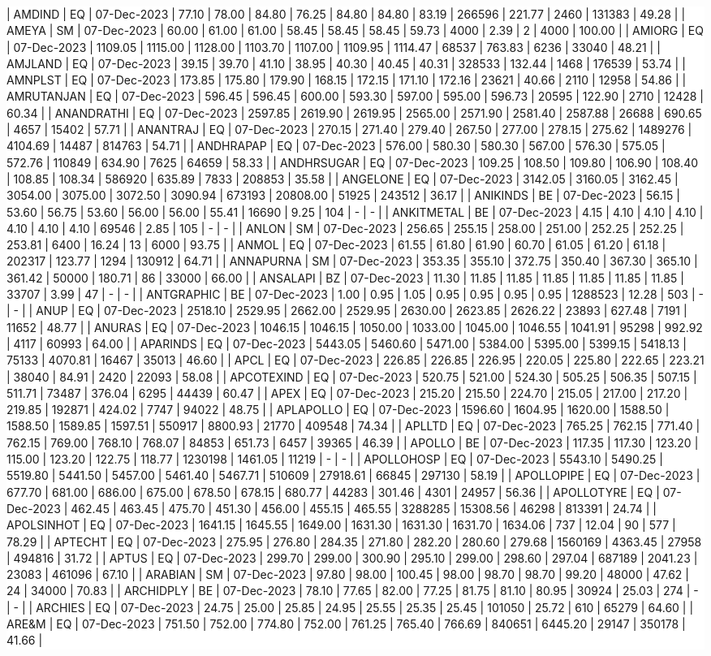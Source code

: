 | AMDIND | EQ | 07-Dec-2023 | 77.10 | 78.00 | 84.80 | 76.25 | 84.80 | 84.80 | 83.19 | 266596 | 221.77 | 2460 | 131383 | 49.28 |
| AMEYA | SM | 07-Dec-2023 | 60.00 | 61.00 | 61.00 | 58.45 | 58.45 | 58.45 | 59.73 | 4000 | 2.39 | 2 | 4000 | 100.00 |
| AMIORG | EQ | 07-Dec-2023 | 1109.05 | 1115.00 | 1128.00 | 1103.70 | 1107.00 | 1109.95 | 1114.47 | 68537 | 763.83 | 6236 | 33040 | 48.21 |
| AMJLAND | EQ | 07-Dec-2023 | 39.15 | 39.70 | 41.10 | 38.95 | 40.30 | 40.45 | 40.31 | 328533 | 132.44 | 1468 | 176539 | 53.74 |
| AMNPLST | EQ | 07-Dec-2023 | 173.85 | 175.80 | 179.90 | 168.15 | 172.15 | 171.10 | 172.16 | 23621 | 40.66 | 2110 | 12958 | 54.86 |
| AMRUTANJAN | EQ | 07-Dec-2023 | 596.45 | 596.45 | 600.00 | 593.30 | 597.00 | 595.00 | 596.73 | 20595 | 122.90 | 2710 | 12428 | 60.34 |
| ANANDRATHI | EQ | 07-Dec-2023 | 2597.85 | 2619.90 | 2619.95 | 2565.00 | 2571.90 | 2581.40 | 2587.88 | 26688 | 690.65 | 4657 | 15402 | 57.71 |
| ANANTRAJ | EQ | 07-Dec-2023 | 270.15 | 271.40 | 279.40 | 267.50 | 277.00 | 278.15 | 275.62 | 1489276 | 4104.69 | 14487 | 814763 | 54.71 |
| ANDHRAPAP | EQ | 07-Dec-2023 | 576.00 | 580.30 | 580.30 | 567.00 | 576.30 | 575.05 | 572.76 | 110849 | 634.90 | 7625 | 64659 | 58.33 |
| ANDHRSUGAR | EQ | 07-Dec-2023 | 109.25 | 108.50 | 109.80 | 106.90 | 108.40 | 108.85 | 108.34 | 586920 | 635.89 | 7833 | 208853 | 35.58 |
| ANGELONE | EQ | 07-Dec-2023 | 3142.05 | 3160.05 | 3162.45 | 3054.00 | 3075.00 | 3072.50 | 3090.94 | 673193 | 20808.00 | 51925 | 243512 | 36.17 |
| ANIKINDS | BE | 07-Dec-2023 | 56.15 | 53.60 | 56.75 | 53.60 | 56.00 | 56.00 | 55.41 | 16690 | 9.25 | 104 | - | - |
| ANKITMETAL | BE | 07-Dec-2023 | 4.15 | 4.10 | 4.10 | 4.10 | 4.10 | 4.10 | 4.10 | 69546 | 2.85 | 105 | - | - |
| ANLON | SM | 07-Dec-2023 | 256.65 | 255.15 | 258.00 | 251.00 | 252.25 | 252.25 | 253.81 | 6400 | 16.24 | 13 | 6000 | 93.75 |
| ANMOL | EQ | 07-Dec-2023 | 61.55 | 61.80 | 61.90 | 60.70 | 61.05 | 61.20 | 61.18 | 202317 | 123.77 | 1294 | 130912 | 64.71 |
| ANNAPURNA | SM | 07-Dec-2023 | 353.35 | 355.10 | 372.75 | 350.40 | 367.30 | 365.10 | 361.42 | 50000 | 180.71 | 86 | 33000 | 66.00 |
| ANSALAPI | BZ | 07-Dec-2023 | 11.30 | 11.85 | 11.85 | 11.85 | 11.85 | 11.85 | 11.85 | 33707 | 3.99 | 47 | - | - |
| ANTGRAPHIC | BE | 07-Dec-2023 | 1.00 | 0.95 | 1.05 | 0.95 | 0.95 | 0.95 | 0.95 | 1288523 | 12.28 | 503 | - | - |
| ANUP | EQ | 07-Dec-2023 | 2518.10 | 2529.95 | 2662.00 | 2529.95 | 2630.00 | 2623.85 | 2626.22 | 23893 | 627.48 | 7191 | 11652 | 48.77 |
| ANURAS | EQ | 07-Dec-2023 | 1046.15 | 1046.15 | 1050.00 | 1033.00 | 1045.00 | 1046.55 | 1041.91 | 95298 | 992.92 | 4117 | 60993 | 64.00 |
| APARINDS | EQ | 07-Dec-2023 | 5443.05 | 5460.60 | 5471.00 | 5384.00 | 5395.00 | 5399.15 | 5418.13 | 75133 | 4070.81 | 16467 | 35013 | 46.60 |
| APCL | EQ | 07-Dec-2023 | 226.85 | 226.85 | 226.95 | 220.05 | 225.80 | 222.65 | 223.21 | 38040 | 84.91 | 2420 | 22093 | 58.08 |
| APCOTEXIND | EQ | 07-Dec-2023 | 520.75 | 521.00 | 524.30 | 505.25 | 506.35 | 507.15 | 511.71 | 73487 | 376.04 | 6295 | 44439 | 60.47 |
| APEX | EQ | 07-Dec-2023 | 215.20 | 215.50 | 224.70 | 215.05 | 217.00 | 217.20 | 219.85 | 192871 | 424.02 | 7747 | 94022 | 48.75 |
| APLAPOLLO | EQ | 07-Dec-2023 | 1596.60 | 1604.95 | 1620.00 | 1588.50 | 1588.50 | 1589.85 | 1597.51 | 550917 | 8800.93 | 21770 | 409548 | 74.34 |
| APLLTD | EQ | 07-Dec-2023 | 765.25 | 762.15 | 771.40 | 762.15 | 769.00 | 768.10 | 768.07 | 84853 | 651.73 | 6457 | 39365 | 46.39 |
| APOLLO | BE | 07-Dec-2023 | 117.35 | 117.30 | 123.20 | 115.00 | 123.20 | 122.75 | 118.77 | 1230198 | 1461.05 | 11219 | - | - |
| APOLLOHOSP | EQ | 07-Dec-2023 | 5543.10 | 5490.25 | 5519.80 | 5441.50 | 5457.00 | 5461.40 | 5467.71 | 510609 | 27918.61 | 66845 | 297130 | 58.19 |
| APOLLOPIPE | EQ | 07-Dec-2023 | 677.70 | 681.00 | 686.00 | 675.00 | 678.50 | 678.15 | 680.77 | 44283 | 301.46 | 4301 | 24957 | 56.36 |
| APOLLOTYRE | EQ | 07-Dec-2023 | 462.45 | 463.45 | 475.70 | 451.30 | 456.00 | 455.15 | 465.55 | 3288285 | 15308.56 | 46298 | 813391 | 24.74 |
| APOLSINHOT | EQ | 07-Dec-2023 | 1641.15 | 1645.55 | 1649.00 | 1631.30 | 1631.30 | 1631.70 | 1634.06 | 737 | 12.04 | 90 | 577 | 78.29 |
| APTECHT | EQ | 07-Dec-2023 | 275.95 | 276.80 | 284.35 | 271.80 | 282.20 | 280.60 | 279.68 | 1560169 | 4363.45 | 27958 | 494816 | 31.72 |
| APTUS | EQ | 07-Dec-2023 | 299.70 | 299.00 | 300.90 | 295.10 | 299.00 | 298.60 | 297.04 | 687189 | 2041.23 | 23083 | 461096 | 67.10 |
| ARABIAN | SM | 07-Dec-2023 | 97.80 | 98.00 | 100.45 | 98.00 | 98.70 | 98.70 | 99.20 | 48000 | 47.62 | 24 | 34000 | 70.83 |
| ARCHIDPLY | BE | 07-Dec-2023 | 78.10 | 77.65 | 82.00 | 77.25 | 81.75 | 81.10 | 80.95 | 30924 | 25.03 | 274 | - | - |
| ARCHIES | EQ | 07-Dec-2023 | 24.75 | 25.00 | 25.85 | 24.95 | 25.55 | 25.35 | 25.45 | 101050 | 25.72 | 610 | 65279 | 64.60 |
| ARE&M | EQ | 07-Dec-2023 | 751.50 | 752.00 | 774.80 | 752.00 | 761.25 | 765.40 | 766.69 | 840651 | 6445.20 | 29147 | 350178 | 41.66 |